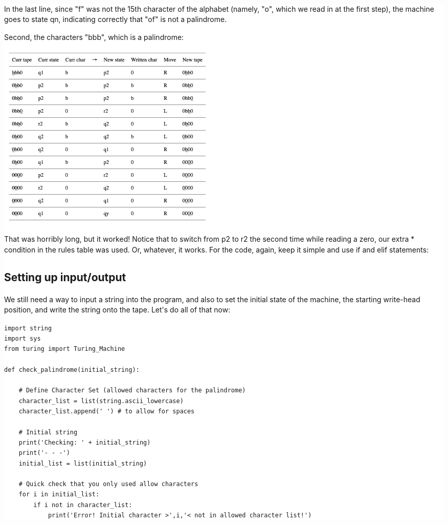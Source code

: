 In the last line, since "f" was not the 15th character of the alphabet (namely, "o", which we read in at the first step), the machine goes to state qn, indicating correctly that "of" is not a palindrome. 

Second, the characters "bbb", which is a palindrome: 

<img src="table_3.png" alt="drawing" width="400"/>

That was horribly long, but it worked! Notice that to switch from p2 to r2 the second time while reading a zero, our extra * condition in the rules table was used.
Or, whatever, it works.
For the code, again, keep it simple and use if and elif statements:

## Setting up input/output

We still need a way to input a string into the program, and also to set the initial state of the machine, the starting write-head position, and write the string onto the tape. Let's do all of that now:
```
import string
import sys
from turing import Turing_Machine

def check_palindrome(initial_string):
        
    # Define Character Set (allowed characters for the palindrome)
    character_list = list(string.ascii_lowercase)
    character_list.append(' ') # to allow for spaces

    # Initial string
    print('Checking: ' + initial_string)
    print('- - -')
    initial_list = list(initial_string)

    # Quick check that you only used allow characters
    for i in initial_list:
        if i not in character_list:
            print('Error! Initial character >',i,'< not in allowed character list!')
```